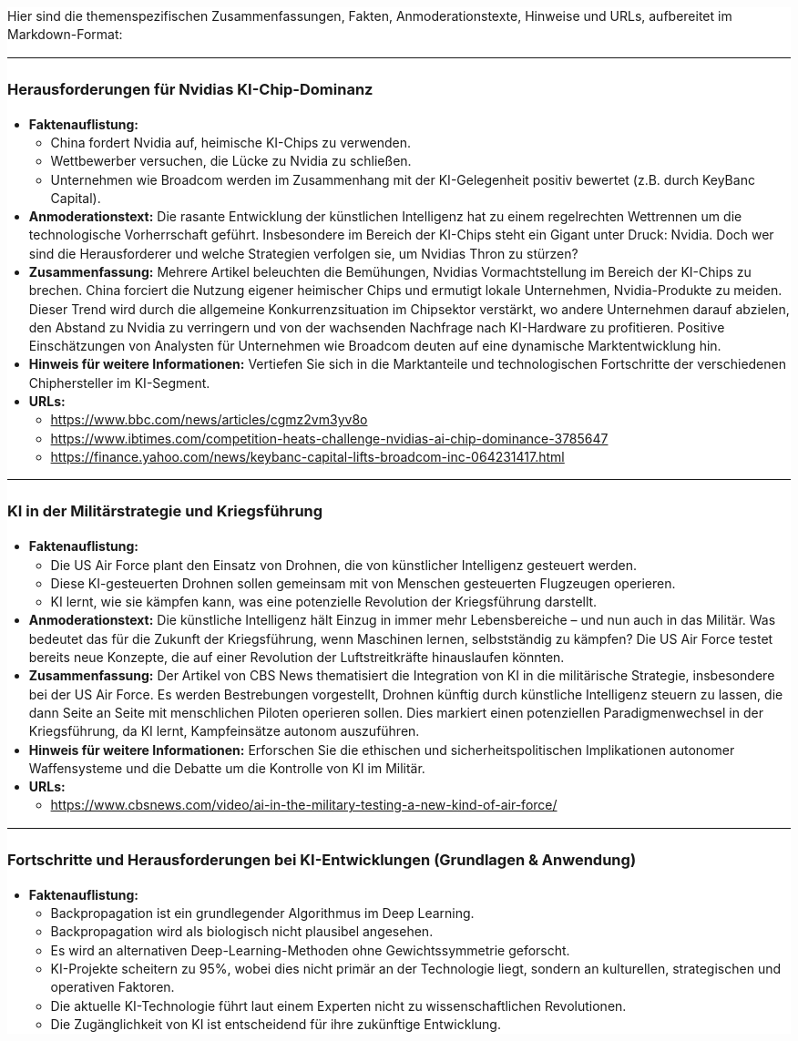Hier sind die themenspezifischen Zusammenfassungen, Fakten, Anmoderationstexte, Hinweise und URLs, aufbereitet im Markdown-Format:

--------------------------------------------
### Herausforderungen für Nvidias KI-Chip-Dominanz
*   **Faktenauflistung:**
    *   China fordert Nvidia auf, heimische KI-Chips zu verwenden.
    *   Wettbewerber versuchen, die Lücke zu Nvidia zu schließen.
    *   Unternehmen wie Broadcom werden im Zusammenhang mit der KI-Gelegenheit positiv bewertet (z.B. durch KeyBanc Capital).
*   **Anmoderationstext:** Die rasante Entwicklung der künstlichen Intelligenz hat zu einem regelrechten Wettrennen um die technologische Vorherrschaft geführt. Insbesondere im Bereich der KI-Chips steht ein Gigant unter Druck: Nvidia. Doch wer sind die Herausforderer und welche Strategien verfolgen sie, um Nvidias Thron zu stürzen?
*   **Zusammenfassung:** Mehrere Artikel beleuchten die Bemühungen, Nvidias Vormachtstellung im Bereich der KI-Chips zu brechen. China forciert die Nutzung eigener heimischer Chips und ermutigt lokale Unternehmen, Nvidia-Produkte zu meiden. Dieser Trend wird durch die allgemeine Konkurrenzsituation im Chipsektor verstärkt, wo andere Unternehmen darauf abzielen, den Abstand zu Nvidia zu verringern und von der wachsenden Nachfrage nach KI-Hardware zu profitieren. Positive Einschätzungen von Analysten für Unternehmen wie Broadcom deuten auf eine dynamische Marktentwicklung hin.
*   **Hinweis für weitere Informationen:** Vertiefen Sie sich in die Marktanteile und technologischen Fortschritte der verschiedenen Chiphersteller im KI-Segment.
*   **URLs:**
    *   https://www.bbc.com/news/articles/cgmz2vm3yv8o
    *   https://www.ibtimes.com/competition-heats-challenge-nvidias-ai-chip-dominance-3785647
    *   https://finance.yahoo.com/news/keybanc-capital-lifts-broadcom-inc-064231417.html
--------------------------------------------
### KI in der Militärstrategie und Kriegsführung
*   **Faktenauflistung:**
    *   Die US Air Force plant den Einsatz von Drohnen, die von künstlicher Intelligenz gesteuert werden.
    *   Diese KI-gesteuerten Drohnen sollen gemeinsam mit von Menschen gesteuerten Flugzeugen operieren.
    *   KI lernt, wie sie kämpfen kann, was eine potenzielle Revolution der Kriegsführung darstellt.
*   **Anmoderationstext:** Die künstliche Intelligenz hält Einzug in immer mehr Lebensbereiche – und nun auch in das Militär. Was bedeutet das für die Zukunft der Kriegsführung, wenn Maschinen lernen, selbstständig zu kämpfen? Die US Air Force testet bereits neue Konzepte, die auf einer Revolution der Luftstreitkräfte hinauslaufen könnten.
*   **Zusammenfassung:** Der Artikel von CBS News thematisiert die Integration von KI in die militärische Strategie, insbesondere bei der US Air Force. Es werden Bestrebungen vorgestellt, Drohnen künftig durch künstliche Intelligenz steuern zu lassen, die dann Seite an Seite mit menschlichen Piloten operieren sollen. Dies markiert einen potenziellen Paradigmenwechsel in der Kriegsführung, da KI lernt, Kampfeinsätze autonom auszuführen.
*   **Hinweis für weitere Informationen:** Erforschen Sie die ethischen und sicherheitspolitischen Implikationen autonomer Waffensysteme und die Debatte um die Kontrolle von KI im Militär.
*   **URLs:**
    *   https://www.cbsnews.com/video/ai-in-the-military-testing-a-new-kind-of-air-force/
--------------------------------------------
### Fortschritte und Herausforderungen bei KI-Entwicklungen (Grundlagen & Anwendung)
*   **Faktenauflistung:**
    *   Backpropagation ist ein grundlegender Algorithmus im Deep Learning.
    *   Backpropagation wird als biologisch nicht plausibel angesehen.
    *   Es wird an alternativen Deep-Learning-Methoden ohne Gewichtssymmetrie geforscht.
    *   KI-Projekte scheitern zu 95%, wobei dies nicht primär an der Technologie liegt, sondern an kulturellen, strategischen und operativen Faktoren.
    *   Die aktuelle KI-Technologie führt laut einem Experten nicht zu wissenschaftlichen Revolutionen.
    *   Die Zugänglichkeit von KI ist entscheidend für ihre zukünftige Entwicklung.